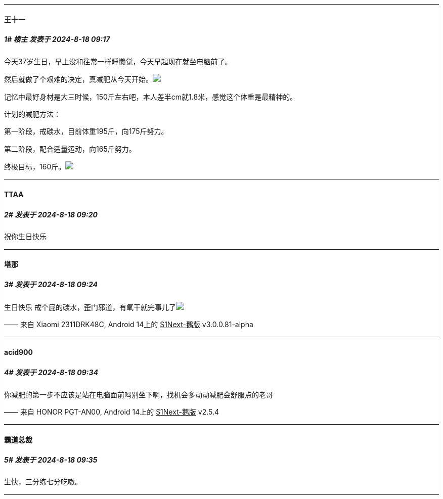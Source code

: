 ﻿
*****

####  王十一  
##### 1#       楼主       发表于 2024-8-18 09:17

今天37岁生日，早上没和往常一样睡懒觉，今天早起现在就坐电脑前了。

然后就做了个艰难的决定，真减肥从今天开始。<img src="https://static.saraba1st.com/image/smiley/animal2017/012.png" referrerpolicy="no-referrer">

记忆中最好身材是大三时候，150斤左右吧，本人差半cm就1.8米，感觉这个体重是最精神的。

计划的减肥方法：

第一阶段，戒碳水，目前体重195斤，向175斤努力。

第二阶段，配合适量运动，向165斤努力。

终极目标，160斤。<img src="https://static.saraba1st.com/image/smiley/face2017/043.png" referrerpolicy="no-referrer">

*****

####  TTAA  
##### 2#       发表于 2024-8-18 09:20

祝你生日快乐

*****

####  塔那  
##### 3#       发表于 2024-8-18 09:24

生日快乐
戒个屁的碳水，歪门邪道，有氧干就完事儿了<img src="https://static.saraba1st.com/image/smiley/face2017/036.png" referrerpolicy="no-referrer">

—— 来自 Xiaomi 2311DRK48C, Android 14上的 [S1Next-鹅版](https://github.com/ykrank/S1-Next/releases) v3.0.0.81-alpha

*****

####  acid900  
##### 4#       发表于 2024-8-18 09:34

你减肥的第一步不应该是站在电脑面前吗别坐下啊，找机会多动动减肥会舒服点的老哥

—— 来自 HONOR PGT-AN00, Android 14上的 [S1Next-鹅版](https://github.com/ykrank/S1-Next/releases) v2.5.4

*****

####  霸道总裁  
##### 5#       发表于 2024-8-18 09:35

生快，三分练七分吃嗷。

*****
